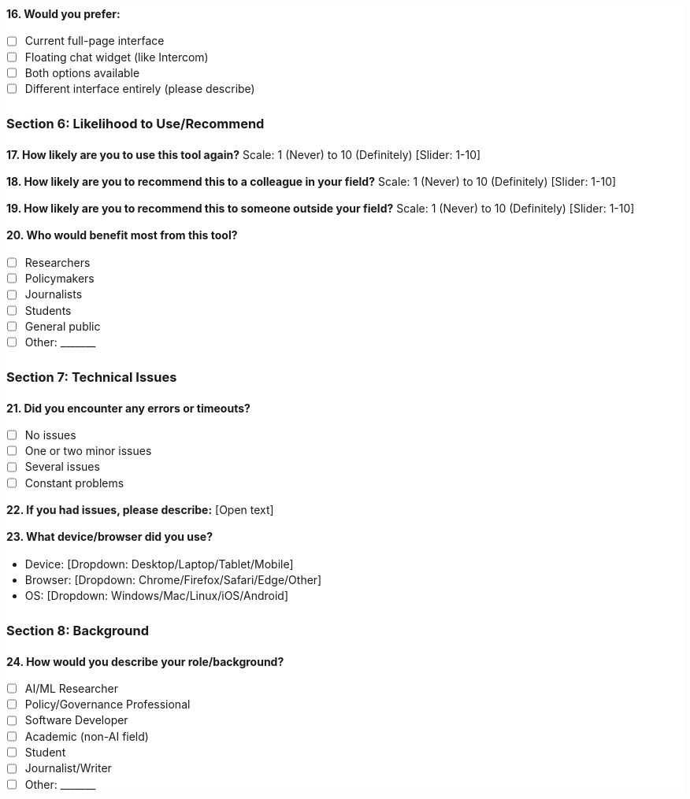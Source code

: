 **16. Would you prefer:**
- [ ] Current full-page interface
- [ ] Floating chat widget (like Intercom)
- [ ] Both options available
- [ ] Different interface entirely (please describe)

### Section 6: Likelihood to Use/Recommend

**17. How likely are you to use this tool again?**
Scale: 1 (Never) to 10 (Definitely)
[Slider: 1-10]

**18. How likely are you to recommend this to a colleague in your field?**
Scale: 1 (Never) to 10 (Definitely)
[Slider: 1-10]

**19. How likely are you to recommend this to someone outside your field?**
Scale: 1 (Never) to 10 (Definitely)
[Slider: 1-10]

**20. Who would benefit most from this tool?**
- [ ] Researchers
- [ ] Policymakers
- [ ] Journalists
- [ ] Students
- [ ] General public
- [ ] Other: _______

### Section 7: Technical Issues

**21. Did you encounter any errors or timeouts?**
- [ ] No issues
- [ ] One or two minor issues
- [ ] Several issues
- [ ] Constant problems

**22. If you had issues, please describe:**
[Open text]

**23. What device/browser did you use?**
- Device: [Dropdown: Desktop/Laptop/Tablet/Mobile]
- Browser: [Dropdown: Chrome/Firefox/Safari/Edge/Other]
- OS: [Dropdown: Windows/Mac/Linux/iOS/Android]

### Section 8: Background

**24. How would you describe your role/background?**
- [ ] AI/ML Researcher
- [ ] Policy/Governance Professional
- [ ] Software Developer
- [ ] Academic (non-AI field)
- [ ] Student
- [ ] Journalist/Writer
- [ ] Other: _______
